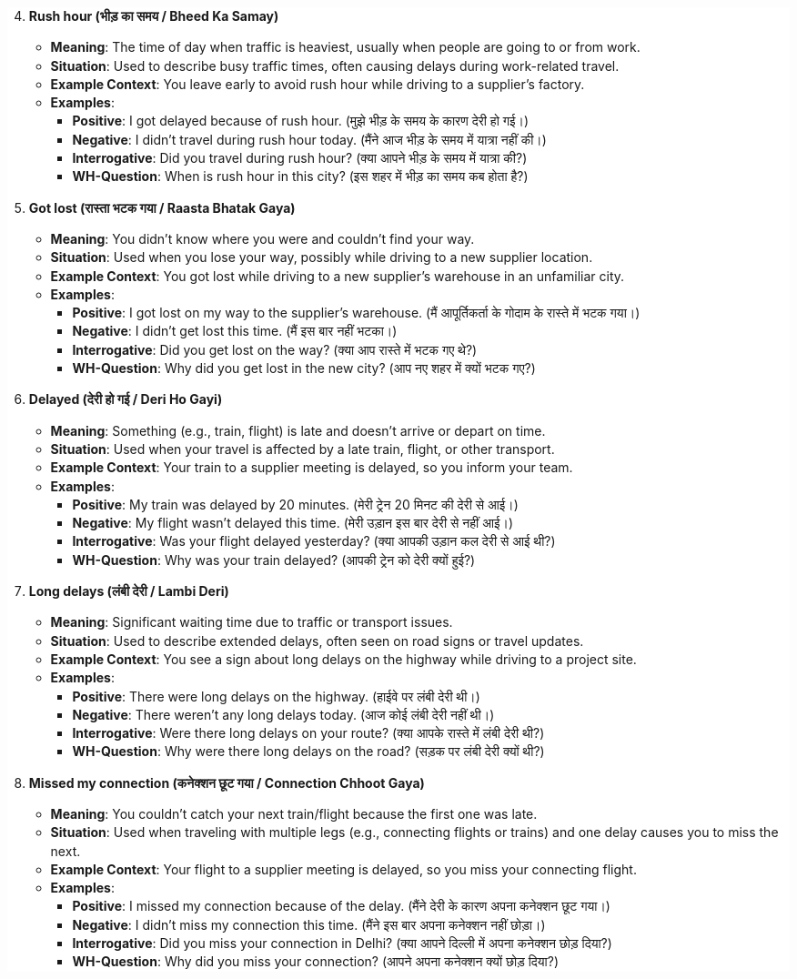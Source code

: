 4. **Rush hour (भीड़ का समय / Bheed Ka Samay)**  
   - **Meaning**: The time of day when traffic is heaviest, usually when people are going to or from work.
   - **Situation**: Used to describe busy traffic times, often causing delays during work-related travel.
   - **Example Context**: You leave early to avoid rush hour while driving to a supplier’s factory.
   - **Examples**:
     - **Positive**: I got delayed because of rush hour. (मुझे भीड़ के समय के कारण देरी हो गई।)
     - **Negative**: I didn’t travel during rush hour today. (मैंने आज भीड़ के समय में यात्रा नहीं की।)
     - **Interrogative**: Did you travel during rush hour? (क्या आपने भीड़ के समय में यात्रा की?)
     - **WH-Question**: When is rush hour in this city? (इस शहर में भीड़ का समय कब होता है?)

5. **Got lost (रास्ता भटक गया / Raasta Bhatak Gaya)**  
   - **Meaning**: You didn’t know where you were and couldn’t find your way.
   - **Situation**: Used when you lose your way, possibly while driving to a new supplier location.
   - **Example Context**: You got lost while driving to a new supplier’s warehouse in an unfamiliar city.
   - **Examples**:
     - **Positive**: I got lost on my way to the supplier’s warehouse. (मैं आपूर्तिकर्ता के गोदाम के रास्ते में भटक गया।)
     - **Negative**: I didn’t get lost this time. (मैं इस बार नहीं भटका।)
     - **Interrogative**: Did you get lost on the way? (क्या आप रास्ते में भटक गए थे?)
     - **WH-Question**: Why did you get lost in the new city? (आप नए शहर में क्यों भटक गए?)

6. **Delayed (देरी हो गई / Deri Ho Gayi)**  
   - **Meaning**: Something (e.g., train, flight) is late and doesn’t arrive or depart on time.
   - **Situation**: Used when your travel is affected by a late train, flight, or other transport.
   - **Example Context**: Your train to a supplier meeting is delayed, so you inform your team.
   - **Examples**:
     - **Positive**: My train was delayed by 20 minutes. (मेरी ट्रेन 20 मिनट की देरी से आई।)
     - **Negative**: My flight wasn’t delayed this time. (मेरी उड़ान इस बार देरी से नहीं आई।)
     - **Interrogative**: Was your flight delayed yesterday? (क्या आपकी उड़ान कल देरी से आई थी?)
     - **WH-Question**: Why was your train delayed? (आपकी ट्रेन को देरी क्यों हुई?)

7. **Long delays (लंबी देरी / Lambi Deri)**  
   - **Meaning**: Significant waiting time due to traffic or transport issues.
   - **Situation**: Used to describe extended delays, often seen on road signs or travel updates.
   - **Example Context**: You see a sign about long delays on the highway while driving to a project site.
   - **Examples**:
     - **Positive**: There were long delays on the highway. (हाईवे पर लंबी देरी थी।)
     - **Negative**: There weren’t any long delays today. (आज कोई लंबी देरी नहीं थी।)
     - **Interrogative**: Were there long delays on your route? (क्या आपके रास्ते में लंबी देरी थी?)
     - **WH-Question**: Why were there long delays on the road? (सड़क पर लंबी देरी क्यों थी?)

8. **Missed my connection (कनेक्शन छूट गया / Connection Chhoot Gaya)**  
   - **Meaning**: You couldn’t catch your next train/flight because the first one was late.
   - **Situation**: Used when traveling with multiple legs (e.g., connecting flights or trains) and one delay causes you to miss the next.
   - **Example Context**: Your flight to a supplier meeting is delayed, so you miss your connecting flight.
   - **Examples**:
     - **Positive**: I missed my connection because of the delay. (मैंने देरी के कारण अपना कनेक्शन छूट गया।)
     - **Negative**: I didn’t miss my connection this time. (मैंने इस बार अपना कनेक्शन नहीं छोड़ा।)
     - **Interrogative**: Did you miss your connection in Delhi? (क्या आपने दिल्ली में अपना कनेक्शन छोड़ दिया?)
     - **WH-Question**: Why did you miss your connection? (आपने अपना कनेक्शन क्यों छोड़ दिया?)
